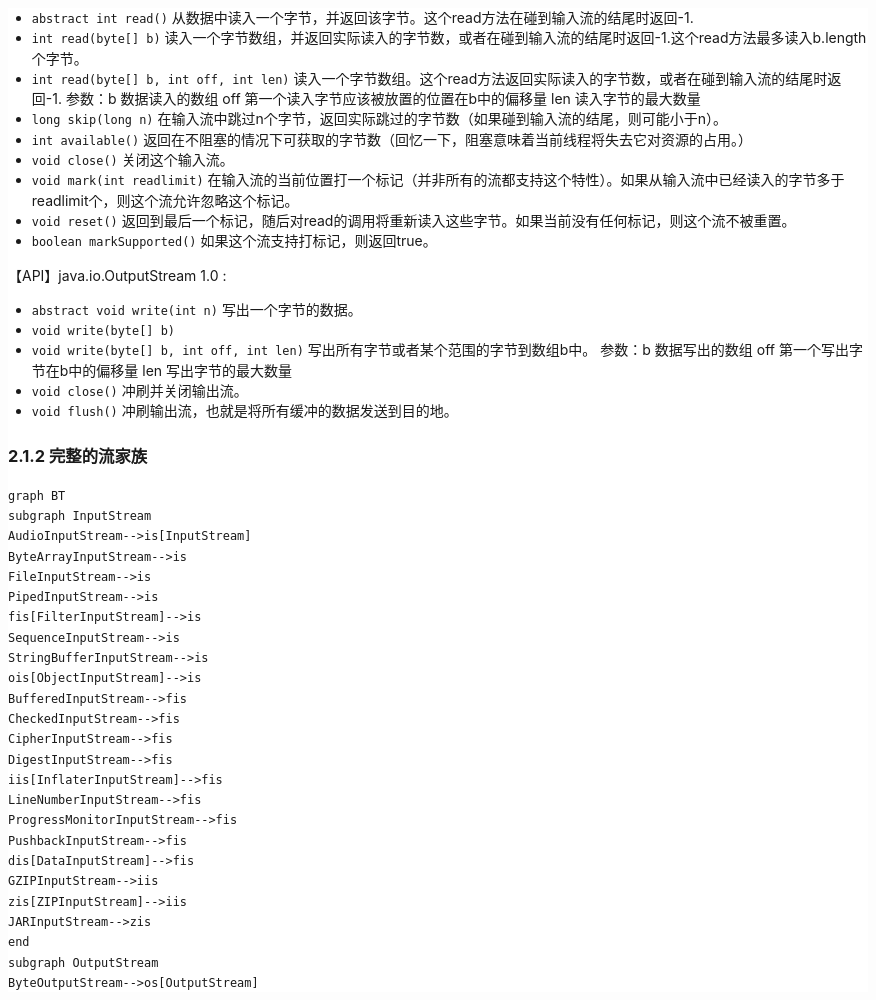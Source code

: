 - `abstract int read()`
  从数据中读入一个字节，并返回该字节。这个read方法在碰到输入流的结尾时返回-1.
- `int read(byte[] b)`
  读入一个字节数组，并返回实际读入的字节数，或者在碰到输入流的结尾时返回-1.这个read方法最多读入b.length个字节。
- `int read(byte[] b, int off, int len)`
  读入一个字节数组。这个read方法返回实际读入的字节数，或者在碰到输入流的结尾时返回-1.
  参数：b    数据读入的数组
  off    第一个读入字节应该被放置的位置在b中的偏移量
  len    读入字节的最大数量
- `long skip(long n)`
  在输入流中跳过n个字节，返回实际跳过的字节数（如果碰到输入流的结尾，则可能小于n）。
- `int available()`
  返回在不阻塞的情况下可获取的字节数（回忆一下，阻塞意味着当前线程将失去它对资源的占用。）
- `void close()`
  关闭这个输入流。
- `void mark(int readlimit)`
  在输入流的当前位置打一个标记（并非所有的流都支持这个特性）。如果从输入流中已经读入的字节多于readlimit个，则这个流允许忽略这个标记。
- `void reset()`
  返回到最后一个标记，随后对read的调用将重新读入这些字节。如果当前没有任何标记，则这个流不被重置。
- `boolean markSupported()`
  如果这个流支持打标记，则返回true。

【API】java.io.OutputStream 1.0 :

- `abstract void write(int n)`
  写出一个字节的数据。
- `void write(byte[] b)`
- `void write(byte[] b, int off, int len)`
  写出所有字节或者某个范围的字节到数组b中。
  参数：b    数据写出的数组
  off    第一个写出字节在b中的偏移量
  len    写出字节的最大数量
- `void close()`
  冲刷并关闭输出流。
- `void flush()`
  冲刷输出流，也就是将所有缓冲的数据发送到目的地。

### 2.1.2 完整的流家族

```mermaid
graph BT
subgraph InputStream
AudioInputStream-->is[InputStream]
ByteArrayInputStream-->is
FileInputStream-->is
PipedInputStream-->is
fis[FilterInputStream]-->is
SequenceInputStream-->is
StringBufferInputStream-->is
ois[ObjectInputStream]-->is
BufferedInputStream-->fis
CheckedInputStream-->fis
CipherInputStream-->fis
DigestInputStream-->fis
iis[InflaterInputStream]-->fis
LineNumberInputStream-->fis
ProgressMonitorInputStream-->fis
PushbackInputStream-->fis
dis[DataInputStream]-->fis
GZIPInputStream-->iis
zis[ZIPInputStream]-->iis
JARInputStream-->zis
end
subgraph OutputStream
ByteOutputStream-->os[OutputStream]
```